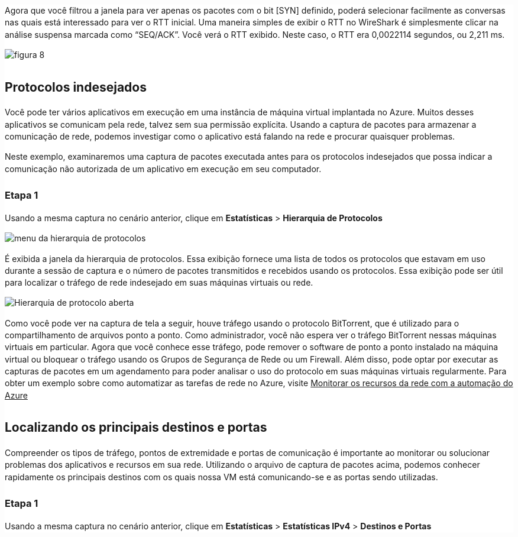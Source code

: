 Agora que você filtrou a janela para ver apenas os pacotes com o bit [SYN] definido, poderá selecionar facilmente as conversas nas quais está interessado para ver o RTT inicial. Uma maneira simples de exibir o RTT no WireShark é simplesmente clicar na análise suspensa marcada como “SEQ/ACK”. Você verá o RTT exibido. Neste caso, o RTT era 0,0022114 segundos, ou 2,211 ms.

![figura 8][8]

## <a name="unwanted-protocols"></a>Protocolos indesejados

Você pode ter vários aplicativos em execução em uma instância de máquina virtual implantada no Azure. Muitos desses aplicativos se comunicam pela rede, talvez sem sua permissão explícita. Usando a captura de pacotes para armazenar a comunicação de rede, podemos investigar como o aplicativo está falando na rede e procurar quaisquer problemas.

Neste exemplo, examinaremos uma captura de pacotes executada antes para os protocolos indesejados que possa indicar a comunicação não autorizada de um aplicativo em execução em seu computador.

### <a name="step-1"></a>Etapa 1

Usando a mesma captura no cenário anterior, clique em **Estatísticas** > **Hierarquia de Protocolos**

![menu da hierarquia de protocolos][2]

É exibida a janela da hierarquia de protocolos. Essa exibição fornece uma lista de todos os protocolos que estavam em uso durante a sessão de captura e o número de pacotes transmitidos e recebidos usando os protocolos. Essa exibição pode ser útil para localizar o tráfego de rede indesejado em suas máquinas virtuais ou rede.

![Hierarquia de protocolo aberta][3]

Como você pode ver na captura de tela a seguir, houve tráfego usando o protocolo BitTorrent, que é utilizado para o compartilhamento de arquivos ponto a ponto. Como administrador, você não espera ver o tráfego BitTorrent nessas máquinas virtuais em particular. Agora que você conhece esse tráfego, pode remover o software de ponto a ponto instalado na máquina virtual ou bloquear o tráfego usando os Grupos de Segurança de Rede ou um Firewall. Além disso, pode optar por executar as capturas de pacotes em um agendamento para poder analisar o uso do protocolo em suas máquinas virtuais regularmente. Para obter um exemplo sobre como automatizar as tarefas de rede no Azure, visite [Monitorar os recursos da rede com a automação do Azure](network-watcher-monitor-with-azure-automation.md)

## <a name="finding-top-destinations-and-ports"></a>Localizando os principais destinos e portas

Compreender os tipos de tráfego, pontos de extremidade e portas de comunicação é importante ao monitorar ou solucionar problemas dos aplicativos e recursos em sua rede. Utilizando o arquivo de captura de pacotes acima, podemos conhecer rapidamente os principais destinos com os quais nossa VM está comunicando-se e as portas sendo utilizadas.

### <a name="step-1"></a>Etapa 1

Usando a mesma captura no cenário anterior, clique em **Estatísticas** > **Estatísticas IPv4** > **Destinos e Portas**


[1]: ./media/network-watcher-deep-packet-inspection/figure1.png
[2]: ./media/network-watcher-deep-packet-inspection/figure2.png
[3]: ./media/network-watcher-deep-packet-inspection/figure3.png
[4]: ./media/network-watcher-deep-packet-inspection/figure4.png
[5]: ./media/network-watcher-deep-packet-inspection/figure5.png
[6]: ./media/network-watcher-deep-packet-inspection/figure6.png
[7]: ./media/network-watcher-deep-packet-inspection/figure7.png
[8]: ./media/network-watcher-deep-packet-inspection/figure8.png